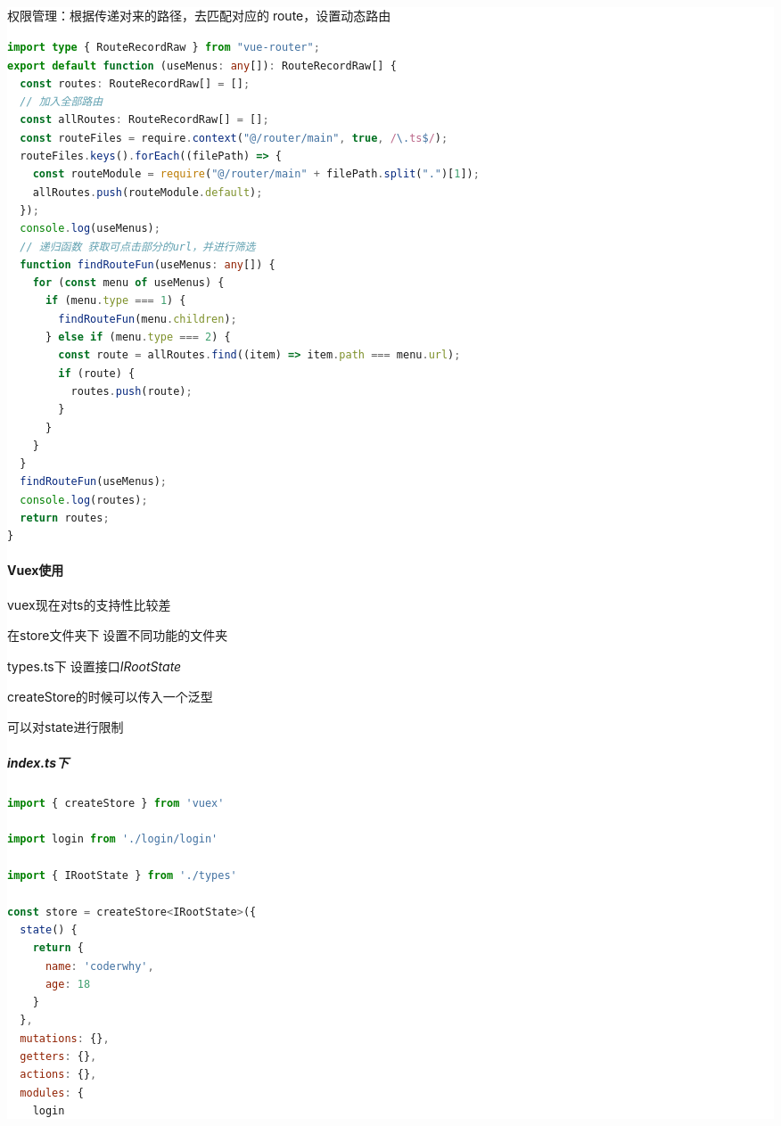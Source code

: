 权限管理：根据传递对来的路径，去匹配对应的 route，设置动态路由

```typescript
import type { RouteRecordRaw } from "vue-router";
export default function (useMenus: any[]): RouteRecordRaw[] {
  const routes: RouteRecordRaw[] = [];
  // 加入全部路由
  const allRoutes: RouteRecordRaw[] = [];
  const routeFiles = require.context("@/router/main", true, /\.ts$/);
  routeFiles.keys().forEach((filePath) => {
    const routeModule = require("@/router/main" + filePath.split(".")[1]);
    allRoutes.push(routeModule.default);
  });
  console.log(useMenus);
  // 递归函数 获取可点击部分的url，并进行筛选
  function findRouteFun(useMenus: any[]) {
    for (const menu of useMenus) {
      if (menu.type === 1) {
        findRouteFun(menu.children);
      } else if (menu.type === 2) {
        const route = allRoutes.find((item) => item.path === menu.url);
        if (route) {
          routes.push(route);
        }
      }
    }
  }
  findRouteFun(useMenus);
  console.log(routes);
  return routes;
}

```

#### Vuex使用

vuex现在对ts的支持性比较差

在store文件夹下 设置不同功能的文件夹

types.ts下    设置接口*IRootState*

createStore的时候可以传入一个泛型

可以对state进行限制

##### index.ts下

```js
import { createStore } from 'vuex'

import login from './login/login'

import { IRootState } from './types'

const store = createStore<IRootState>({
  state() {
    return {
      name: 'coderwhy',
      age: 18
    }
  },
  mutations: {},
  getters: {},
  actions: {},
  modules: {
    login
```